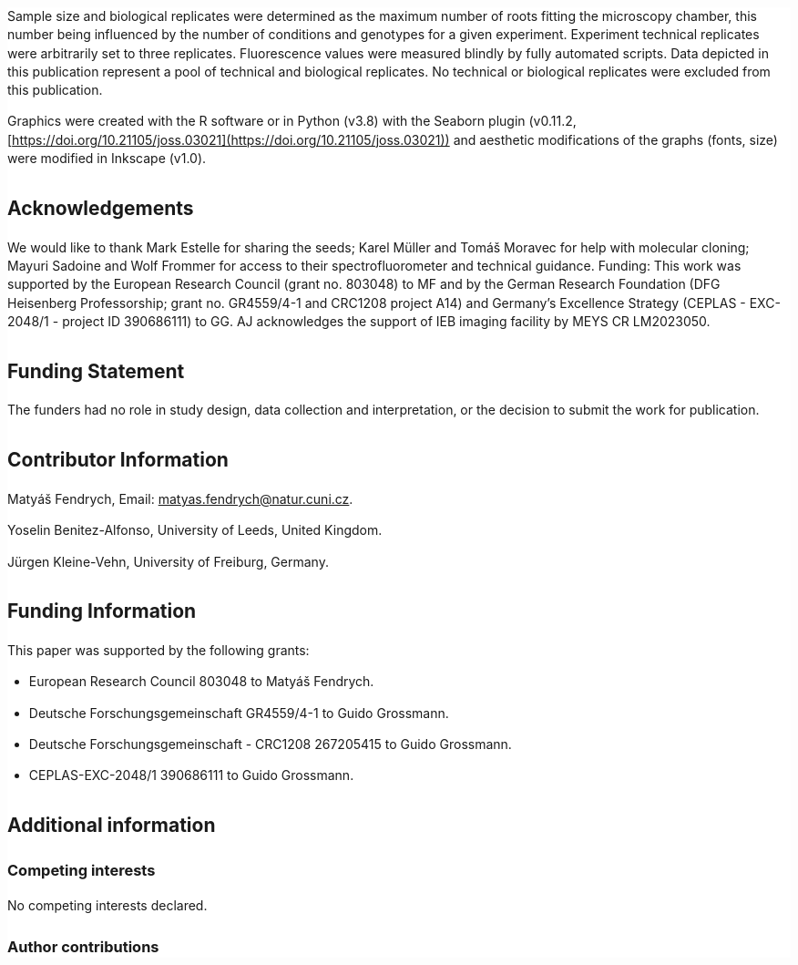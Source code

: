 Sample size and biological replicates were determined as the maximum number of roots fitting the microscopy chamber, this number being influenced by the number of conditions and genotypes for a given experiment. Experiment technical replicates were arbitrarily set to three replicates. Fluorescence values were measured blindly by fully automated scripts. Data depicted in this publication represent a pool of technical and biological replicates. No technical or biological replicates were excluded from this publication.

Graphics were created with the R software or in Python (v3.8) with the Seaborn plugin (v0.11.2, [https://doi.org/10.21105/joss.03021](https://doi.org/10.21105/joss.03021)) and aesthetic modifications of the graphs (fonts, size) were modified in Inkscape (v1.0).

## Acknowledgements

We would like to thank Mark Estelle for sharing the seeds; Karel Müller and Tomáš Moravec for help with molecular cloning; Mayuri Sadoine and Wolf Frommer for access to their spectrofluorometer and technical guidance. Funding: This work was supported by the European Research Council (grant no. 803048) to MF and by the German Research Foundation (DFG Heisenberg Professorship; grant no. GR4559/4-1 and CRC1208 project A14) and Germany’s Excellence Strategy (CEPLAS - EXC-2048/1 - project ID 390686111) to GG. AJ acknowledges the support of IEB imaging facility by MEYS CR LM2023050.

## Funding Statement

The funders had no role in study design, data collection and interpretation, or the decision to submit the work for publication.

## Contributor Information

Matyáš Fendrych, Email: matyas.fendrych@natur.cuni.cz.

Yoselin Benitez-Alfonso, University of Leeds, United Kingdom.

Jürgen Kleine-Vehn, University of Freiburg, Germany.

## Funding Information

This paper was supported by the following grants:

*   European Research Council 803048 to Matyáš Fendrych.

*   Deutsche Forschungsgemeinschaft GR4559/4-1 to Guido Grossmann.

*   Deutsche Forschungsgemeinschaft - CRC1208 267205415 to Guido Grossmann.

*   CEPLAS-EXC-2048/1 390686111 to Guido Grossmann.


## Additional information

### Competing interests

No competing interests declared.

### Author contributions
